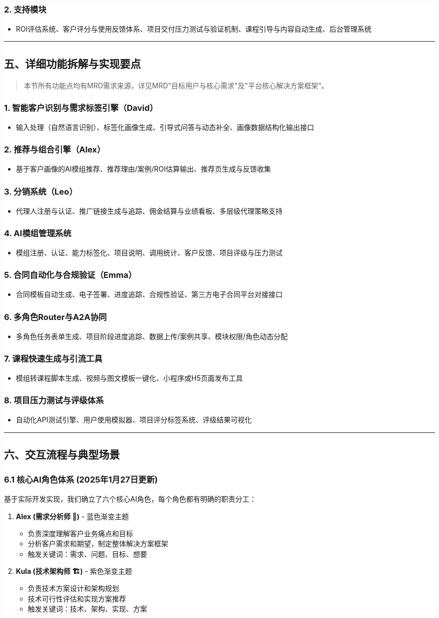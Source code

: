 ### 2. 支持模块
- ROI评估系统、客户评分与使用反馈体系、项目交付压力测试与验证机制、课程引导与内容自动生成、后台管理系统

---

## 五、详细功能拆解与实现要点

> 本节所有功能点均有MRD需求来源，详见MRD"目标用户与核心需求"及"平台核心解决方案框架"。

### 1. 智能客户识别与需求标签引擎（David）
- 输入处理（自然语言识别）、标签化画像生成、引导式问答与动态补全、画像数据结构化输出接口

### 2. 推荐与组合引擎（Alex）
- 基于客户画像的AI模组推荐、推荐理由/案例/ROI估算输出、推荐页生成与反馈收集

### 3. 分销系统（Leo）
- 代理人注册与认证、推广链接生成与追踪、佣金结算与业绩看板、多层级代理策略支持

### 4. AI模组管理系统
- 模组注册、认证、能力标签化、项目说明、调用统计、客户反馈、项目评级与压力测试

### 5. 合同自动化与合规验证（Emma）
- 合同模板自动生成、电子签署、进度追踪、合规性验证、第三方电子合同平台对接接口

### 6. 多角色Router与A2A协同
- 多角色任务表单生成、项目阶段进度追踪、数据上传/案例共享、模块权限/角色动态分配

### 7. 课程快速生成与引流工具
- 模组转课程脚本生成、视频与图文模板一键化、小程序或H5页面发布工具

### 8. 项目压力测试与评级体系
- 自动化API测试引擎、用户使用模拟器、项目评分标签系统、评级结果可视化

---

## 六、交互流程与典型场景

### 6.1 核心AI角色体系 (2025年1月27日更新)

基于实际开发实现，我们确立了六个核心AI角色，每个角色都有明确的职责分工：

1. **Alex (需求分析师 🧠)** - 蓝色渐变主题
   - 负责深度理解客户业务痛点和目标
   - 分析客户需求和期望，制定整体解决方案框架
   - 触发关键词：需求、问题、目标、想要

2. **Kula (技术架构师 🏗️)** - 紫色渐变主题  
   - 负责技术方案设计和架构规划
   - 技术可行性评估和实现方案推荐
   - 触发关键词：技术、架构、实现、方案
